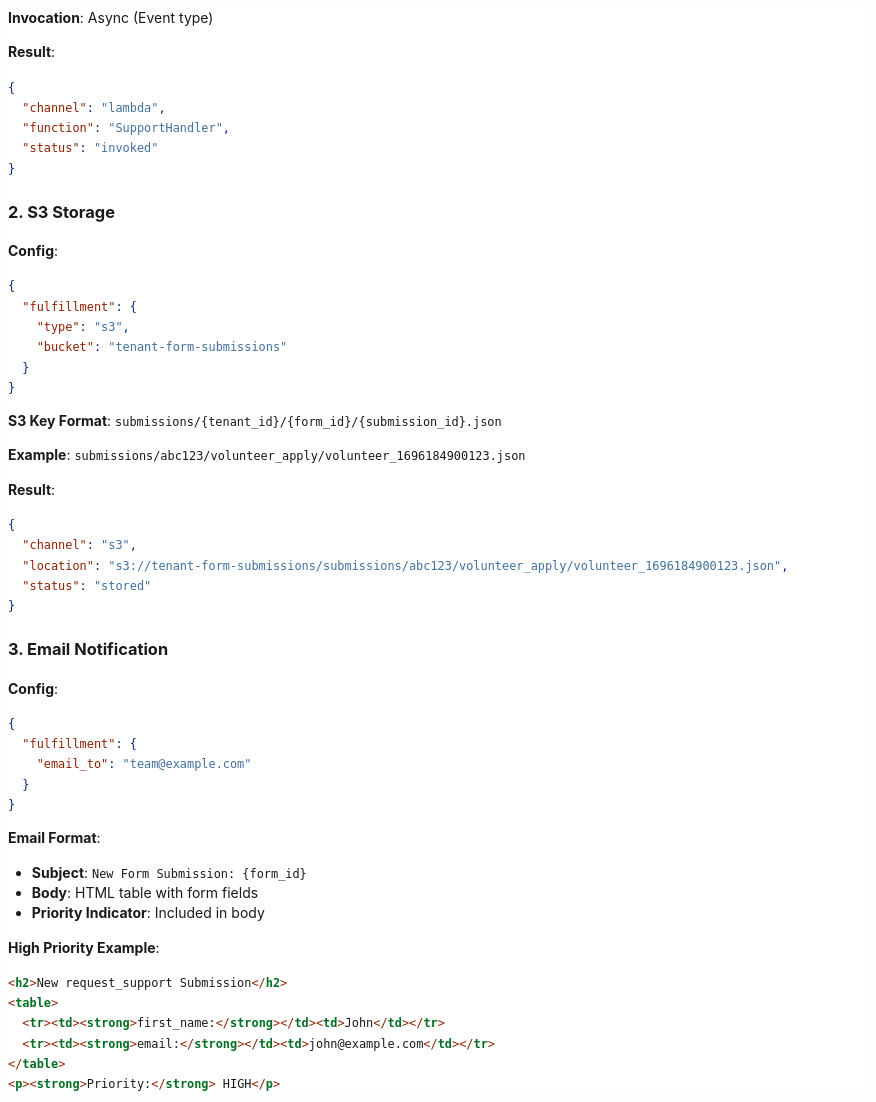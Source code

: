 **Invocation**: Async (Event type)

**Result**:
```json
{
  "channel": "lambda",
  "function": "SupportHandler",
  "status": "invoked"
}
```

### 2. S3 Storage

**Config**:
```json
{
  "fulfillment": {
    "type": "s3",
    "bucket": "tenant-form-submissions"
  }
}
```

**S3 Key Format**: `submissions/{tenant_id}/{form_id}/{submission_id}.json`

**Example**: `submissions/abc123/volunteer_apply/volunteer_1696184900123.json`

**Result**:
```json
{
  "channel": "s3",
  "location": "s3://tenant-form-submissions/submissions/abc123/volunteer_apply/volunteer_1696184900123.json",
  "status": "stored"
}
```

### 3. Email Notification

**Config**:
```json
{
  "fulfillment": {
    "email_to": "team@example.com"
  }
}
```

**Email Format**:
- **Subject**: `New Form Submission: {form_id}`
- **Body**: HTML table with form fields
- **Priority Indicator**: Included in body

**High Priority Example**:
```html
<h2>New request_support Submission</h2>
<table>
  <tr><td><strong>first_name:</strong></td><td>John</td></tr>
  <tr><td><strong>email:</strong></td><td>john@example.com</td></tr>
</table>
<p><strong>Priority:</strong> HIGH</p>
```
